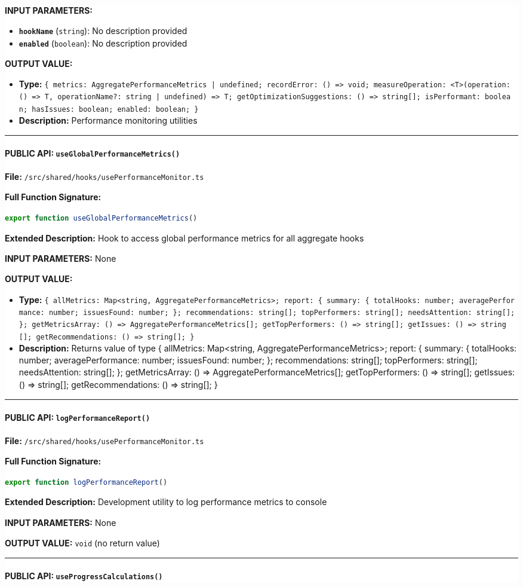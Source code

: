 **INPUT PARAMETERS:**

- **`hookName`** (`string`): No description provided
- **`enabled`** (`boolean`): No description provided

**OUTPUT VALUE:**
- **Type:** `{ metrics: AggregatePerformanceMetrics | undefined; recordError: () => void; measureOperation: <T>(operation: () => T, operationName?: string | undefined) => T; getOptimizationSuggestions: () => string[]; isPerformant: boolean; hasIssues: boolean; enabled: boolean; }`
- **Description:** Performance monitoring utilities

---

#### PUBLIC API: `useGlobalPerformanceMetrics()`

**File:** `/src/shared/hooks/usePerformanceMonitor.ts`

**Full Function Signature:**
```typescript
export function useGlobalPerformanceMetrics()
```

**Extended Description:**
Hook to access global performance metrics for all aggregate hooks

**INPUT PARAMETERS:** None

**OUTPUT VALUE:**
- **Type:** `{ allMetrics: Map<string, AggregatePerformanceMetrics>; report: { summary: { totalHooks: number; averagePerformance: number; issuesFound: number; }; recommendations: string[]; topPerformers: string[]; needsAttention: string[]; }; getMetricsArray: () => AggregatePerformanceMetrics[]; getTopPerformers: () => string[]; getIssues: () => string[]; getRecommendations: () => string[]; }`
- **Description:** Returns value of type { allMetrics: Map<string, AggregatePerformanceMetrics>; report: { summary: { totalHooks: number; averagePerformance: number; issuesFound: number; }; recommendations: string[]; topPerformers: string[]; needsAttention: string[]; }; getMetricsArray: () => AggregatePerformanceMetrics[]; getTopPerformers: () => string[]; getIssues: () => string[]; getRecommendations: () => string[]; }

---

#### PUBLIC API: `logPerformanceReport()`

**File:** `/src/shared/hooks/usePerformanceMonitor.ts`

**Full Function Signature:**
```typescript
export function logPerformanceReport()
```

**Extended Description:**
Development utility to log performance metrics to console

**INPUT PARAMETERS:** None

**OUTPUT VALUE:** `void` (no return value)

---

#### PUBLIC API: `useProgressCalculations()`
